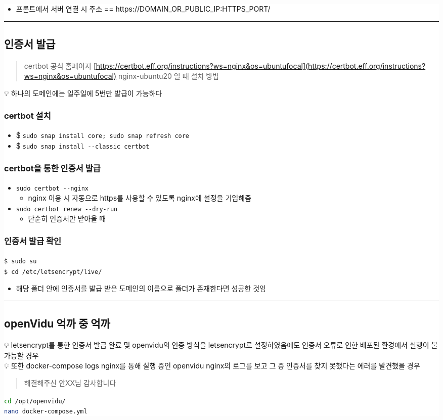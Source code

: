 - 프론트에서 서버 연결 시 주소 == https://DOMAIN_OR_PUBLIC_IP:HTTPS_PORT/

---

## 인증서 발급

> certbot 공식 홈페이지
[https://certbot.eff.org/instructions?ws=nginx&os=ubuntufocal](https://certbot.eff.org/instructions?ws=nginx&os=ubuntufocal)
nginx-ubuntu20 일 때 설치 방법
> 

<aside>
💡 하나의 도메인에는 일주일에 5번만 발급이 가능하다

</aside>

### certbot 설치

- $ `sudo snap install core; sudo snap refresh core`
- $ `sudo snap install --classic certbot`

### certbot을 통한 인증서 발급

- `sudo certbot --nginx`
    - nginx 이용 시 자동으로 https를 사용할 수 있도록 nginx에 설정을 기입해줌
- `sudo certbot renew --dry-run`
    - 단순히 인증서만 받아올 때

### 인증서 발급 확인

```bash
$ sudo su
$ cd /etc/letsencrypt/live/
```

- 해당 폴더 안에 인증서를 발급 받은 도메인의 이름으로 폴더가 존재한다면 성공한 것임

---

## openVidu 억까 중 억까

<aside>
💡 letsencrypt를 통한 인증서 발급 완료 및 openvidu의 인증 방식을 letsencrypt로 설정하였음에도 인증서 오류로 인한 배포된 환경에서 실행이 불가능할 경우

</aside>

<aside>
💡 또한 docker-compose logs nginx를 통해 실행 중인 openvidu nginx의 로그를 보고 그 중 인증서를 찾지 못했다는 에러를 발견했을 경우

</aside>

> 해결해주신 안XX님 감사합니다
> 

```bash
cd /opt/openvidu/
nano docker-compose.yml
```
